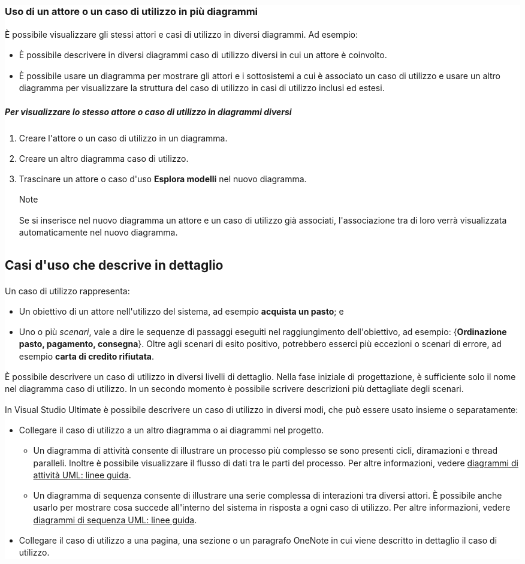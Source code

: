 ### <a name="using-an-actor-or-use-case-on-multiple-diagrams"></a>Uso di un attore o un caso di utilizzo in più diagrammi  
 È possibile visualizzare gli stessi attori e casi di utilizzo in diversi diagrammi. Ad esempio:  
  
-   È possibile descrivere in diversi diagrammi caso di utilizzo diversi in cui un attore è coinvolto.  
  
-   È possibile usare un diagramma per mostrare gli attori e i sottosistemi a cui è associato un caso di utilizzo e usare un altro diagramma per visualizzare la struttura del caso di utilizzo in casi di utilizzo inclusi ed estesi.  
  
##### <a name="to-show-the-same-actor-or-use-case-on-different-diagrams"></a>Per visualizzare lo stesso attore o caso di utilizzo in diagrammi diversi  
  
1.  Creare l'attore o un caso di utilizzo in un diagramma.  
  
2.  Creare un altro diagramma caso di utilizzo.  
  
3.  Trascinare un attore o caso d'uso **Esplora modelli** nel nuovo diagramma.  
  
    > [!NOTE]
    >  Se si inserisce nel nuovo diagramma un attore e un caso di utilizzo già associati, l'associazione tra di loro verrà visualizzata automaticamente nel nuovo diagramma.  
  
##  <a name="Details"></a> Casi d'uso che descrive in dettaglio  
 Un caso di utilizzo rappresenta:  
  
-   Un obiettivo di un attore nell'utilizzo del sistema, ad esempio **acquista un pasto**; e  
  
-   Uno o più *scenari*, vale a dire le sequenze di passaggi eseguiti nel raggiungimento dell'obiettivo, ad esempio: {**Ordinazione pasto, pagamento, consegna**}. Oltre agli scenari di esito positivo, potrebbero esserci più eccezioni o scenari di errore, ad esempio **carta di credito rifiutata**.  
  
 È possibile descrivere un caso di utilizzo in diversi livelli di dettaglio. Nella fase iniziale di progettazione, è sufficiente solo il nome nel diagramma caso di utilizzo.  In un secondo momento è possibile scrivere descrizioni più dettagliate degli scenari.  
  
 In Visual Studio Ultimate è possibile descrivere un caso di utilizzo in diversi modi, che può essere usato insieme o separatamente:  
  
-   Collegare il caso di utilizzo a un altro diagramma o ai diagrammi nel progetto.  
  
    -   Un diagramma di attività consente di illustrare un processo più complesso se sono presenti cicli, diramazioni e thread paralleli. Inoltre è possibile visualizzare il flusso di dati tra le parti del processo. Per altre informazioni, vedere [diagrammi di attività UML: linee guida](../modeling/uml-activity-diagrams-guidelines.md).  
  
    -   Un diagramma di sequenza consente di illustrare una serie complessa di interazioni tra diversi attori. È possibile anche usarlo per mostrare cosa succede all'interno del sistema in risposta a ogni caso di utilizzo. Per altre informazioni, vedere [diagrammi di sequenza UML: linee guida](../modeling/uml-sequence-diagrams-guidelines.md).  
  
-   Collegare il caso di utilizzo a una pagina, una sezione o un paragrafo OneNote in cui viene descritto in dettaglio il caso di utilizzo.  
  